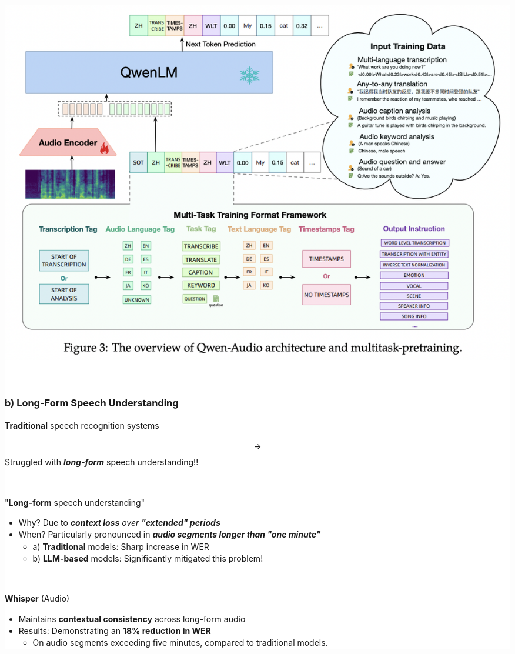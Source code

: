 ![figure2](/assets/img/llm/img525.png)

<br>

### b) Long-Form Speech Understanding

**Traditional** speech recognition systems

$$\rightarrow$$ Struggled with ***long-form*** speech understanding!!

<br>

"**Long-form** speech understanding"

- Why? Due to ***context loss** over **"extended" periods***
- When? Particularly pronounced in ***audio segments longer than "one minute"***
  - a) **Traditional** models: Sharp increase in WER
  - b) **LLM-based** models: Significantly mitigated this problem!

<br>

**Whisper** (Audio)

- Maintains **contextual consistency** across long-form audio
- Results: Demonstrating an **18% reduction in WER** 
  - On audio segments exceeding five minutes, compared to traditional models. 

